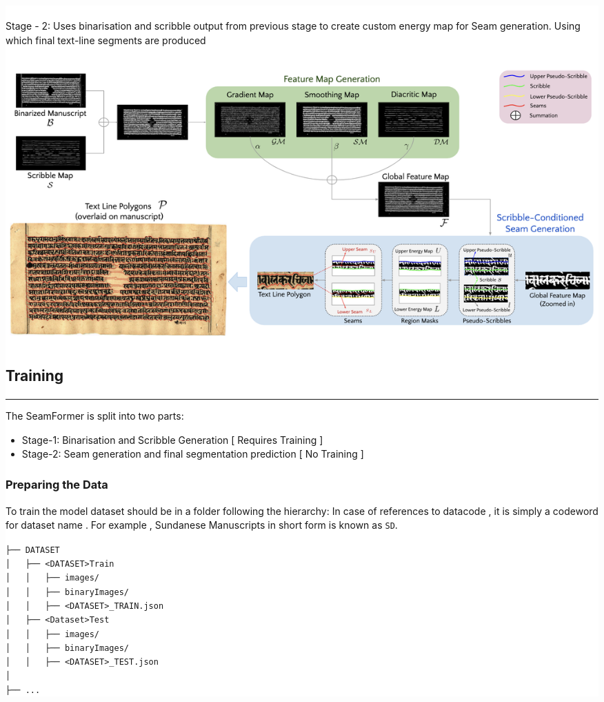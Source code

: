 <br>
Stage - 2: Uses binarisation and scribble output from previous stage to create custom energy map for Seam generation. Using which final text-line segments are produced

<br>

<div align="center">

  ![stage 2](assets/stage2.png)  
</div>


## Training
---
The SeamFormer is split into two parts:
- Stage-1: Binarisation and Scribble Generation [ Requires Training ]
- Stage-2: Seam generation and final segmentation prediction [ No Training ]

### Preparing the Data
To train the model dataset should be in a folder following the hierarchy: 
In case of references to datacode , it is simply a codeword for dataset name .
For example , Sundanese Manuscripts in short form is known as `SD`. 
```
├── DATASET
│   ├── <DATASET>Train
│   │   ├── images/
│   │   ├── binaryImages/
│   │   ├── <DATASET>_TRAIN.json
│   ├── <Dataset>Test
│   │   ├── images/
│   │   ├── binaryImages/
│   │   ├── <DATASET>_TEST.json
│
├── ...
```
